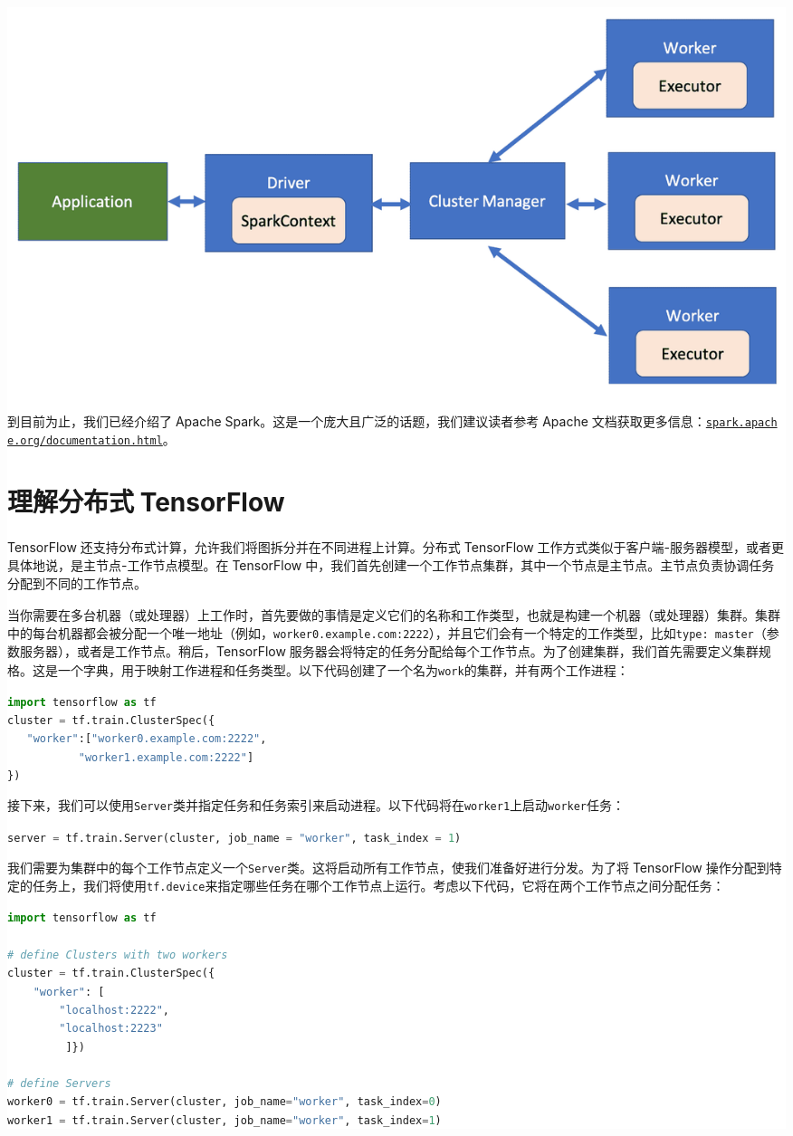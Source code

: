 ![](img/81a07ebd-ff60-49e1-b2ed-6af95112f289.png)

到目前为止，我们已经介绍了 Apache Spark。这是一个庞大且广泛的话题，我们建议读者参考 Apache 文档获取更多信息：[`spark.apache.org/documentation.html`](https://spark.apache.org/documentation.html)。

# 理解分布式 TensorFlow

TensorFlow 还支持分布式计算，允许我们将图拆分并在不同进程上计算。分布式 TensorFlow 工作方式类似于客户端-服务器模型，或者更具体地说，是主节点-工作节点模型。在 TensorFlow 中，我们首先创建一个工作节点集群，其中一个节点是主节点。主节点负责协调任务分配到不同的工作节点。

当你需要在多台机器（或处理器）上工作时，首先要做的事情是定义它们的名称和工作类型，也就是构建一个机器（或处理器）集群。集群中的每台机器都会被分配一个唯一地址（例如，`worker0.example.com:2222`），并且它们会有一个特定的工作类型，比如`type: master`（参数服务器），或者是工作节点。稍后，TensorFlow 服务器会将特定的任务分配给每个工作节点。为了创建集群，我们首先需要定义集群规格。这是一个字典，用于映射工作进程和任务类型。以下代码创建了一个名为`work`的集群，并有两个工作进程：

```py
import tensorflow as tf
cluster = tf.train.ClusterSpec({
   "worker":["worker0.example.com:2222",
           "worker1.example.com:2222"]
})
```

接下来，我们可以使用`Server`类并指定任务和任务索引来启动进程。以下代码将在`worker1`上启动`worker`任务：

```py
server = tf.train.Server(cluster, job_name = "worker", task_index = 1)
```

我们需要为集群中的每个工作节点定义一个`Server`类。这将启动所有工作节点，使我们准备好进行分发。为了将 TensorFlow 操作分配到特定的任务上，我们将使用`tf.device`来指定哪些任务在哪个工作节点上运行。考虑以下代码，它将在两个工作节点之间分配任务：

```py
import tensorflow as tf

# define Clusters with two workers
cluster = tf.train.ClusterSpec({
    "worker": [
        "localhost:2222",
        "localhost:2223"
         ]})

# define Servers
worker0 = tf.train.Server(cluster, job_name="worker", task_index=0)
worker1 = tf.train.Server(cluster, job_name="worker", task_index=1)

```
